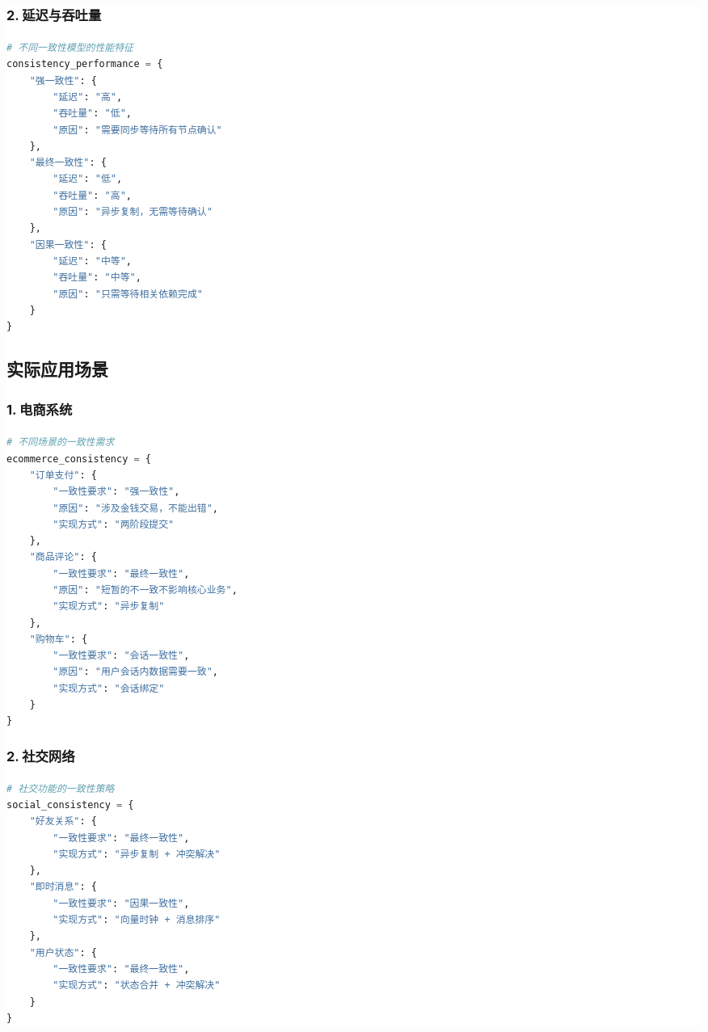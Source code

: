### 2. 延迟与吞吐量
```python
# 不同一致性模型的性能特征
consistency_performance = {
    "强一致性": {
        "延迟": "高",
        "吞吐量": "低",
        "原因": "需要同步等待所有节点确认"
    },
    "最终一致性": {
        "延迟": "低",
        "吞吐量": "高",
        "原因": "异步复制，无需等待确认"
    },
    "因果一致性": {
        "延迟": "中等",
        "吞吐量": "中等",
        "原因": "只需等待相关依赖完成"
    }
}
```

## 实际应用场景

### 1. 电商系统
```python
# 不同场景的一致性需求
ecommerce_consistency = {
    "订单支付": {
        "一致性要求": "强一致性",
        "原因": "涉及金钱交易，不能出错",
        "实现方式": "两阶段提交"
    },
    "商品评论": {
        "一致性要求": "最终一致性",
        "原因": "短暂的不一致不影响核心业务",
        "实现方式": "异步复制"
    },
    "购物车": {
        "一致性要求": "会话一致性",
        "原因": "用户会话内数据需要一致",
        "实现方式": "会话绑定"
    }
}
```

### 2. 社交网络
```python
# 社交功能的一致性策略
social_consistency = {
    "好友关系": {
        "一致性要求": "最终一致性",
        "实现方式": "异步复制 + 冲突解决"
    },
    "即时消息": {
        "一致性要求": "因果一致性",
        "实现方式": "向量时钟 + 消息排序"
    },
    "用户状态": {
        "一致性要求": "最终一致性",
        "实现方式": "状态合并 + 冲突解决"
    }
}
```
